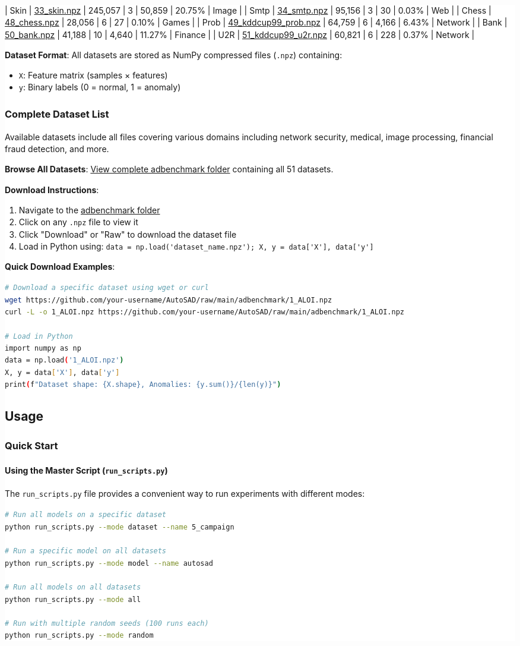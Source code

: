 | Skin        | [33_skin.npz](./adbenchmark/33_skin.npz) | 245,057       | 3              | 50,859          | 20.75%        | Image        |
| Smtp        | [34_smtp.npz](./adbenchmark/34_smtp.npz) | 95,156        | 3              | 30              | 0.03%         | Web          |
| Chess       | [48_chess.npz](./adbenchmark/48_chess.npz) | 28,056        | 6              | 27              | 0.10%         | Games        |
| Prob        | [49_kddcup99_prob.npz](./adbenchmark/49_kddcup99_prob.npz) | 64,759        | 6              | 4,166           | 6.43%         | Network      |
| Bank        | [50_bank.npz](./adbenchmark/50_bank.npz) | 41,188        | 10             | 4,640           | 11.27%        | Finance      |
| U2R         | [51_kddcup99_u2r.npz](./adbenchmark/51_kddcup99_u2r.npz) | 60,821        | 6              | 228             | 0.37%         | Network      |

**Dataset Format**: All datasets are stored as NumPy compressed files (`.npz`) containing:
- `X`: Feature matrix (samples × features)
- `y`: Binary labels (0 = normal, 1 = anomaly)

### Complete Dataset List
Available datasets include all files covering various domains including network security, medical, image processing, financial fraud detection, and more. 

**Browse All Datasets**: [View complete adbenchmark folder](./adbenchmark/) containing all 51 datasets.

**Download Instructions**:
1. Navigate to the [adbenchmark folder](./adbenchmark/)
2. Click on any `.npz` file to view it
3. Click "Download" or "Raw" to download the dataset file
4. Load in Python using: `data = np.load('dataset_name.npz'); X, y = data['X'], data['y']`

**Quick Download Examples**:
```bash
# Download a specific dataset using wget or curl
wget https://github.com/your-username/AutoSAD/raw/main/adbenchmark/1_ALOI.npz
curl -L -o 1_ALOI.npz https://github.com/your-username/AutoSAD/raw/main/adbenchmark/1_ALOI.npz

# Load in Python
import numpy as np
data = np.load('1_ALOI.npz')
X, y = data['X'], data['y']
print(f"Dataset shape: {X.shape}, Anomalies: {y.sum()}/{len(y)}")
```

## Usage

### Quick Start

#### Using the Master Script (`run_scripts.py`)

The `run_scripts.py` file provides a convenient way to run experiments with different modes:

```bash
# Run all models on a specific dataset
python run_scripts.py --mode dataset --name 5_campaign

# Run a specific model on all datasets  
python run_scripts.py --mode model --name autosad

# Run all models on all datasets
python run_scripts.py --mode all

# Run with multiple random seeds (100 runs each)
python run_scripts.py --mode random
```
